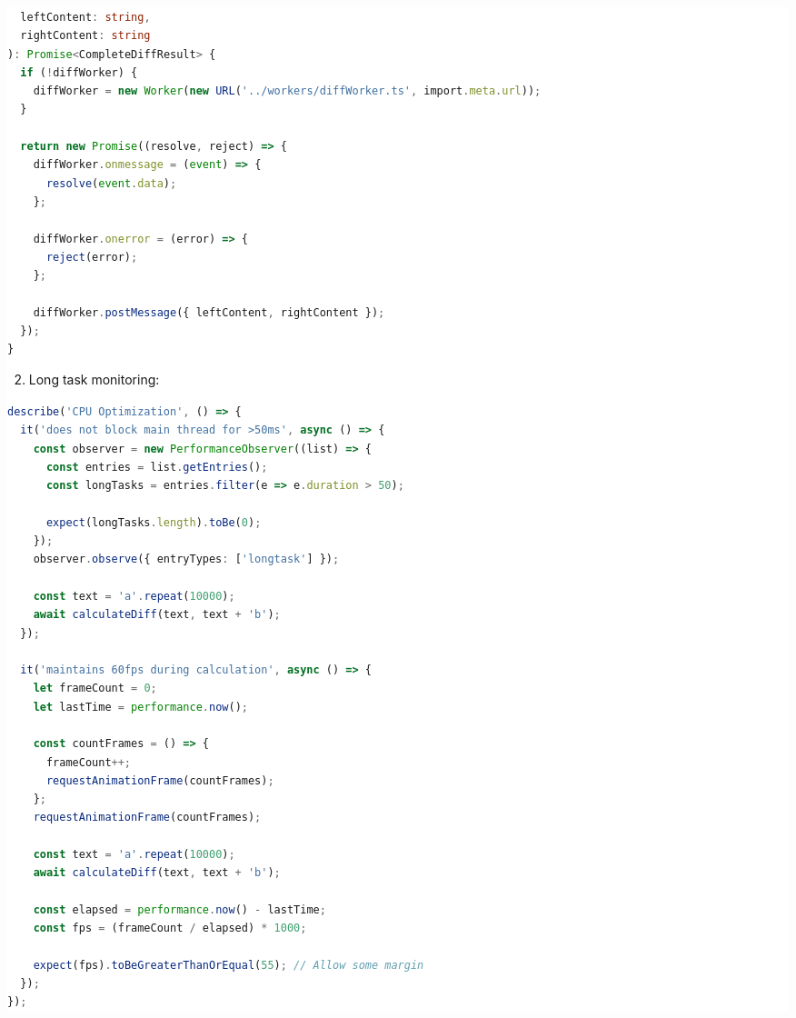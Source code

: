 ```typescript
  leftContent: string,
  rightContent: string
): Promise<CompleteDiffResult> {
  if (!diffWorker) {
    diffWorker = new Worker(new URL('../workers/diffWorker.ts', import.meta.url));
  }

  return new Promise((resolve, reject) => {
    diffWorker.onmessage = (event) => {
      resolve(event.data);
    };

    diffWorker.onerror = (error) => {
      reject(error);
    };

    diffWorker.postMessage({ leftContent, rightContent });
  });
}
```

2. Long task monitoring:

```typescript
describe('CPU Optimization', () => {
  it('does not block main thread for >50ms', async () => {
    const observer = new PerformanceObserver((list) => {
      const entries = list.getEntries();
      const longTasks = entries.filter(e => e.duration > 50);

      expect(longTasks.length).toBe(0);
    });
    observer.observe({ entryTypes: ['longtask'] });

    const text = 'a'.repeat(10000);
    await calculateDiff(text, text + 'b');
  });

  it('maintains 60fps during calculation', async () => {
    let frameCount = 0;
    let lastTime = performance.now();

    const countFrames = () => {
      frameCount++;
      requestAnimationFrame(countFrames);
    };
    requestAnimationFrame(countFrames);

    const text = 'a'.repeat(10000);
    await calculateDiff(text, text + 'b');

    const elapsed = performance.now() - lastTime;
    const fps = (frameCount / elapsed) * 1000;

    expect(fps).toBeGreaterThanOrEqual(55); // Allow some margin
  });
});
```

